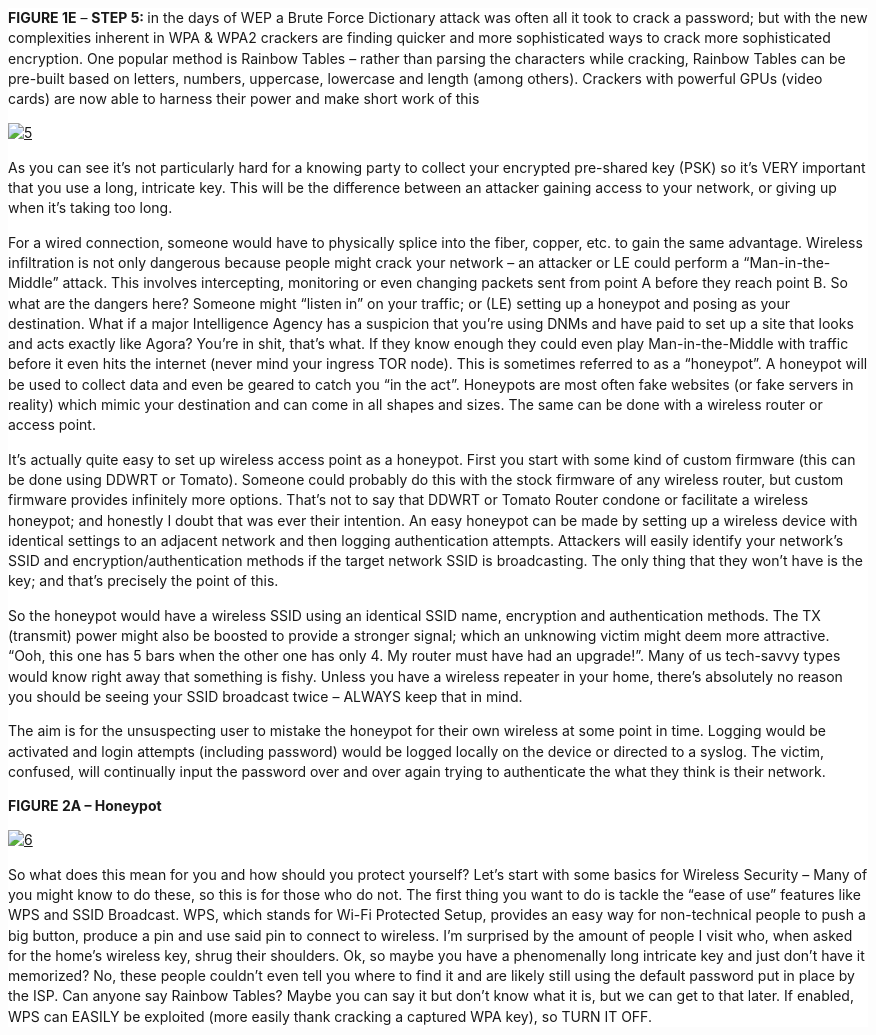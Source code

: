 <p><strong>FIGURE 1E</strong> – <strong>STEP 5: </strong>in the days of WEP a Brute Force Dictionary attack was often all it took to crack a password; but with the new complexities inherent in WPA &amp; WPA2 crackers are finding quicker and more sophisticated ways to crack more sophisticated encryption. One popular method is Rainbow Tables – rather than parsing the characters while cracking, Rainbow Tables can be pre-built based on letters, numbers, uppercase, lowercase and length (among others). Crackers with powerful GPUs (video cards) are now able to harness their power and make short work of this</p>
<p><a href="https://www.deepdotweb.com/wp-content/uploads/2015/07/52.png"><img class="aligncenter size-full wp-image-11112" src="https://www.deepdotweb.com/wp-content/uploads/2015/07/52.png" alt="5" width="665" height="270" srcset="https://www.deepdotweb.com/wp-content/uploads/2015/07/52.png 665w, https://www.deepdotweb.com/wp-content/uploads/2015/07/52-300x122.png 300w" sizes="(max-width: 665px) 100vw, 665px" /></a></p>
<p>As you can see it’s not particularly hard for a knowing party to collect your encrypted pre-shared key (PSK) so it’s VERY important that you use a long, intricate key. This will be the difference between an attacker gaining access to your network, or giving up when it’s taking too long.</p>
<p>For a wired connection, someone would have to physically splice into the fiber, copper, etc. to gain the same advantage. Wireless infiltration is not only dangerous because people might crack your network – an attacker or LE could perform a “Man-in-the-Middle” attack. This involves intercepting, monitoring or even changing packets sent from point A before they reach point B. So what are the dangers here? Someone might “listen in” on your traffic; or (LE) setting up a honeypot and posing as your destination. What if a major Intelligence Agency has a suspicion that you’re using DNMs and have paid to set up a site that looks and acts exactly like Agora? You’re in shit, that’s what. If they know enough they could even play Man-in-the-Middle with traffic before it even hits the internet (never mind your ingress TOR node). This is sometimes referred to as a “honeypot”. A honeypot will be used to collect data and even be geared to catch you “in the act”. Honeypots are most often fake websites (or fake servers in reality) which mimic your destination and can come in all shapes and sizes. The same can be done with a wireless router or access point.</p>
<p>It’s actually quite easy to set up wireless access point as a honeypot. First you start with some kind of custom firmware (this can be done using DDWRT or Tomato). Someone could probably do this with the stock firmware of any wireless router, but custom firmware provides infinitely more options. That’s not to say that DDWRT or Tomato Router condone or facilitate a wireless honeypot; and honestly I doubt that was ever their intention. An easy honeypot can be made by setting up a wireless device with identical settings to an adjacent network and then logging authentication attempts. Attackers will easily identify your network’s SSID and encryption/authentication methods if the target network SSID is broadcasting. The only thing that they won’t have is the key; and that’s precisely the point of this.</p>
<p>So the honeypot would have a wireless SSID using an identical SSID name, encryption and authentication methods. The TX (transmit) power might also be boosted to provide a stronger signal; which an unknowing victim might deem more attractive. “Ooh, this one has 5 bars when the other one has only 4. My router must have had an upgrade!”. Many of us tech-savvy types would know right away that something is fishy. Unless you have a wireless repeater in your home, there’s absolutely no reason you should be seeing your SSID broadcast twice – ALWAYS keep that in mind.</p>
<p>The aim is for the unsuspecting user to mistake the honeypot for their own wireless at some point in time. Logging would be activated and login attempts (including password) would be logged locally on the device or directed to a syslog. The victim, confused, will continually input the password over and over again trying to authenticate the what they think is their network.</p>
<p><strong>FIGURE 2A &#8211; Honeypot</strong></p>
<p><a href="https://www.deepdotweb.com/wp-content/uploads/2015/07/62.png"><img class="aligncenter size-full wp-image-11113" src="https://www.deepdotweb.com/wp-content/uploads/2015/07/62.png" alt="6" width="700" height="603" srcset="https://www.deepdotweb.com/wp-content/uploads/2015/07/62.png 700w, https://www.deepdotweb.com/wp-content/uploads/2015/07/62-300x258.png 300w" sizes="(max-width: 700px) 100vw, 700px" /></a></p>
<p>So what does this mean for you and how should you protect yourself? Let’s start with some basics for Wireless Security – Many of you might know to do these, so this is for those who do not. The first thing you want to do is tackle the “ease of use” features like WPS and SSID Broadcast. WPS, which stands for Wi-Fi Protected Setup, provides an easy way for non-technical people to push a big button, produce a pin and use said pin to connect to wireless. I’m surprised by the amount of people I visit who, when asked for the home’s wireless key, shrug their shoulders. Ok, so maybe you have a phenomenally long intricate key and just don&#8217;t have it memorized? No, these people couldn’t even tell you where to find it and are likely still using the default password put in place by the ISP. Can anyone say Rainbow Tables? Maybe you can say it but don’t know what it is, but we can get to that later. If enabled, WPS can EASILY be exploited (more easily thank cracking a captured WPA key), so TURN IT OFF.</p>